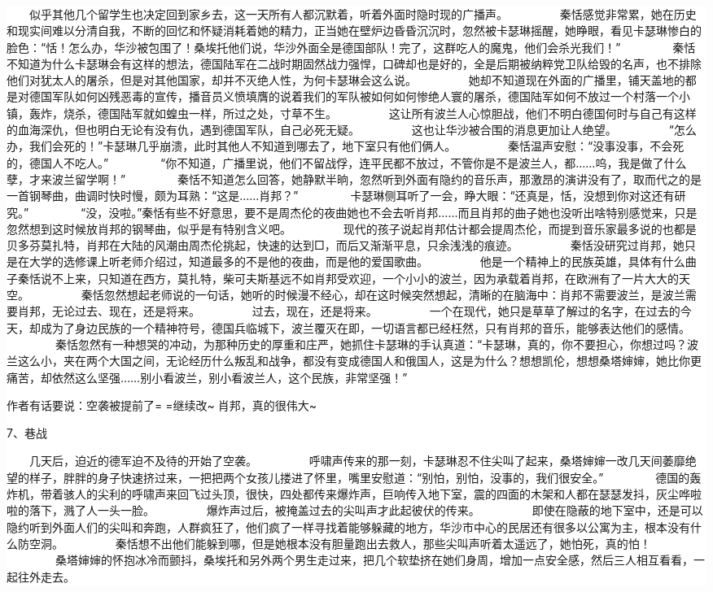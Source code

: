 　　似乎其他几个留学生也决定回到家乡去，这一天所有人都沉默着，听着外面时隐时现的广播声。
　　
　　秦恬感觉非常累，她在历史和现实间难以分清自我，不断的回忆和怀疑消耗着她的精力，正当她在壁炉边昏昏沉沉时，忽然被卡瑟琳摇醒，她睁眼，看见卡瑟琳惨白的脸色：“恬！怎么办，华沙被包围了！桑埃托他们说，华沙外面全是德国部队！完了，这群吃人的魔鬼，他们会杀光我们！”
　　
　　秦恬不知道为什么卡瑟琳会有这样的想法，德国陆军在二战时期固然战力强悍，口碑却也是好的，全是后期被纳粹党卫队给毁的名声，也不排除他们对犹太人的屠杀，但是对其他国家，却并不灭绝人性，为何卡瑟琳会这么说。
　　
　　她却不知道现在外面的广播里，铺天盖地的都是对德国军队如何凶残恶毒的宣传，播音员义愤填膺的说着我们的军队被如何如何惨绝人寰的屠杀，德国陆军如何不放过一个村落一个小镇，轰炸，烧杀，德国陆军就如蝗虫一样，所过之处，寸草不生。
　　
　　这让所有波兰人心惊胆战，他们不明白德国何时与自己有这样的血海深仇，但也明白无论有没有仇，遇到德国军队，自己必死无疑。
　　
　　这也让华沙被合围的消息更加让人绝望。
　　
　　“怎么办，我们会死的！”卡瑟琳几乎崩溃，此时其他人不知道到哪去了，地下室只有他们俩人。
　　
　　秦恬温声安慰：“没事没事，不会死的，德国人不吃人。”
　　
　　“你不知道，广播里说，他们不留战俘，连平民都不放过，不管你是不是波兰人，都……呜，我是做了什么孽，才来波兰留学啊！”
　　
　　秦恬不知道怎么回答，她静默半晌，忽然听到外面有隐约的音乐声，那激昂的演讲没有了，取而代之的是一首钢琴曲，曲调时快时慢，颇为耳熟：“这是……肖邦？”
　　
　　卡瑟琳侧耳听了一会，睁大眼：“还真是，恬，没想到你对这还有研究。”
　　
　　“没，没啦。”秦恬有些不好意思，要不是周杰伦的夜曲她也不会去听肖邦……而且肖邦的曲子她也没听出啥特别感觉来，只是忽然想到这时候放肖邦的钢琴曲，似乎是有特别含义吧。
　　
　　现代的孩子说起肖邦估计都会提周杰伦，而提到音乐家最多说的也都是贝多芬莫扎特，肖邦在大陆的风潮由周杰伦挑起，快速的达到□，而后又渐渐平息，只余浅浅的痕迹。
　　
　　秦恬没研究过肖邦，她只是在大学的选修课上听老师介绍过，知道最多的不是他的夜曲，而是他的爱国歌曲。
　　
　　他是一个精神上的民族英雄，具体有什么曲子秦恬说不上来，只知道在西方，莫扎特，柴可夫斯基远不如肖邦受欢迎，一个小小的波兰，因为承载着肖邦，在欧洲有了一片大大的天空。
　　
　　秦恬忽然想起老师说的一句话，她听的时候漫不经心，却在这时候突然想起，清晰的在脑海中：肖邦不需要波兰，是波兰需要肖邦，无论过去、现在，还是将来。
　　
　　过去，现在，还是将来。
　　
　　一个在现代，她只是草草了解过的名字，在过去的今天，却成为了身边民族的一个精神符号，德国兵临城下，波兰覆灭在即，一切语言都已经枉然，只有肖邦的音乐，能够表达他们的感情。
　　
　　秦恬忽然有一种想哭的冲动，为那种历史的厚重和庄严，她抓住卡瑟琳的手认真道：“卡瑟琳，真的，你不要担心，你想过吗？波兰这么小，夹在两个大国之间，无论经历什么叛乱和战争，都没有变成德国人和俄国人，这是为什么？想想凯伦，想想桑塔婶婶，她比你更痛苦，却依然这么坚强……别小看波兰，别小看波兰人，这个民族，非常坚强！” 
　　 

作者有话要说：空袭被提前了= =继续改~
肖邦，真的很伟大~





7、巷战  
 
 
　　几天后，迫近的德军迫不及待的开始了空袭。
　　
　　呼啸声传来的那一刻，卡瑟琳忍不住尖叫了起来，桑塔婶婶一改几天间萎靡绝望的样子，胖胖的身子快速挤过来，一把把两个女孩儿搂进了怀里，嘴里安慰道：“别怕，别怕，没事的，我们很安全。”
　　
　　德国的轰炸机，带着骇人的尖利的呼啸声来回飞过头顶，很快，四处都传来爆炸声，巨响传入地下室，震的四面的木架和人都在瑟瑟发抖，灰尘哗啦啦的落下，溅了人一头一脸。
　　
　　爆炸声过后，被掩盖过去的尖叫声才此起彼伏的传来。
　　
　　即使在隐蔽的地下室中，还是可以隐约听到外面人们的尖叫和奔跑，人群疯狂了，他们疯了一样寻找着能够躲藏的地方，华沙市中心的民居还有很多以公寓为主，根本没有什么防空洞。
　　
　　秦恬想不出他们能躲到哪，但是她根本没有胆量跑出去救人，那些尖叫声听着太遥远了，她怕死，真的怕！
　　
　　桑塔婶婶的怀抱冰冷而颤抖，桑埃托和另外两个男生走过来，把几个软垫挤在她们身周，增加一点安全感，然后三人相互看看，一起往外走去。
　　